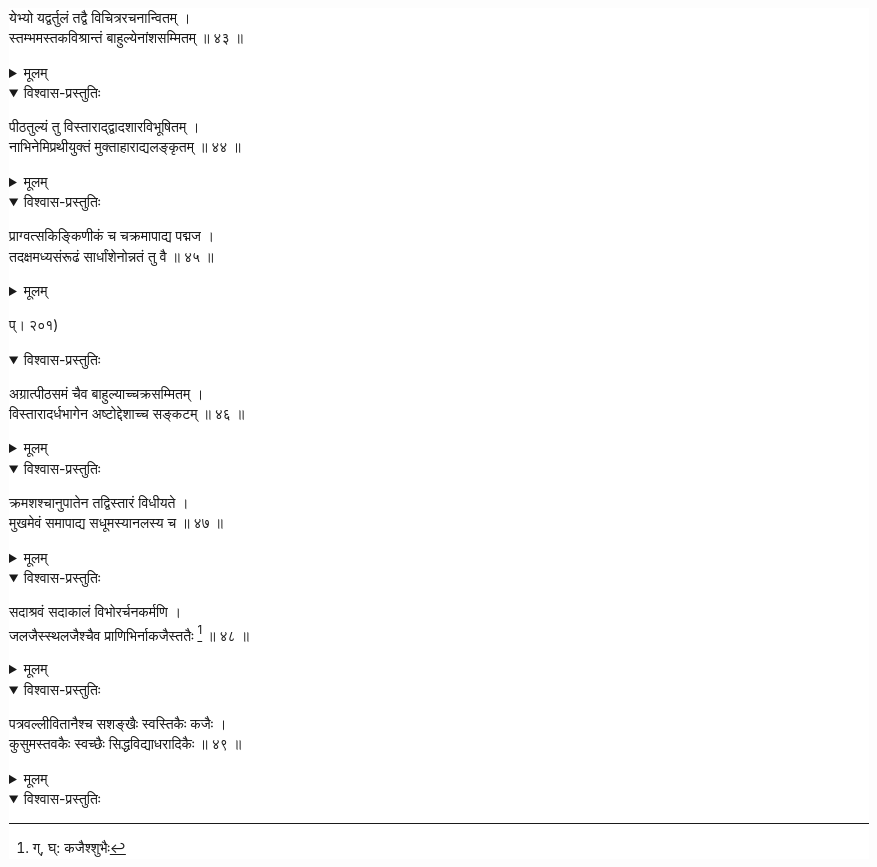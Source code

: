 येभ्यो यद्वर्तुलं तद्वै विचित्ररचनान्वितम् ।  
स्तम्भमस्तकविश्रान्तं बाहुल्येनांशसम्मितम् ॥ ४३ ॥
</details>

<details><summary>मूलम्</summary></details>
  

<details open><summary>विश्वास-प्रस्तुतिः</summary>

पीठतुल्यं तु विस्ताराद्द्वादशारविभूषितम् ।  
नाभिनेमिप्रथीयुक्तं मुक्ताहाराद्यलङ्कृतम् ॥ ४४ ॥
</details>

<details><summary>मूलम्</summary></details>
  

<details open><summary>विश्वास-प्रस्तुतिः</summary>

प्राग्वत्सकिङ्किणीकं च चक्रमापाद्य पद्मज ।  
तदक्षमध्यसंरूढं सार्धांशेनोन्नतं तु वै ॥ ४५ ॥
</details>

<details><summary>मूलम्</summary></details>
  
प्। २०१)  
  

<details open><summary>विश्वास-प्रस्तुतिः</summary>

अग्रात्पीठसमं चैव बाहुल्याच्चक्रसम्मितम् ।  
विस्तारादर्धभागेन अष्टोद्देशाच्च सङ्कटम् ॥ ४६ ॥
</details>

<details><summary>मूलम्</summary></details>
  

<details open><summary>विश्वास-प्रस्तुतिः</summary>

क्रमशश्चानुपातेन तद्विस्तारं विधीयते ।  
मुखमेवं समापाद्य सधूमस्यानलस्य च ॥ ४७ ॥
</details>

<details><summary>मूलम्</summary></details>
  

<details open><summary>विश्वास-प्रस्तुतिः</summary>

सदाश्रवं सदाकालं विभोरर्चनकर्मणि ।  
जलजैस्स्थलजैश्चैव प्राणिभिर्नाकजैस्ततैः [^6] ॥ ४८ ॥
</details>

<details><summary>मूलम्</summary></details>
  

<details open><summary>विश्वास-प्रस्तुतिः</summary>

पत्रवल्लीवितानैश्च सशङ्खैः स्वस्तिकैः कजैः ।  
कुसुमस्तवकैः स्वच्छैः सिद्धविद्याधरादिकैः ॥ ४९ ॥
</details>

<details><summary>मूलम्</summary></details>
  

<details open><summary>विश्वास-प्रस्तुतिः</summary>


[^1]: क्, ख्: सञ्चाल्य * * *
[^2]: अत्र; क्, ख्: कोशयोः ग्रन्थानुक्रमविपर्यासोऽस्ति यथा धूपदानावधौ द्विज इत्यनन्तरं अष्टपत्रं समापाद्य इत्यारभ्य एतत्प्रासादयुक्तस्य वृत्तपीठाननस्य च इत्यन्तान् पञ्चविंशति श्लोकान् विलिख्य सन्निधिं भजते इत्यादिग्रन्थः प्रमादाल्लिखितो दृश्यते
[^3]: क्, ख्: श्रोत्रदेशिकम्
[^4]: क्, ख्: वरालम्
[^5]: ग्, घ्: प्रोत्थितानाम्
[^6]: ग्, घ्: कजैश्शुभैः
[^7]: क्, ख्: जलजस्थलजा इत्यर्धमधिकमस्ति